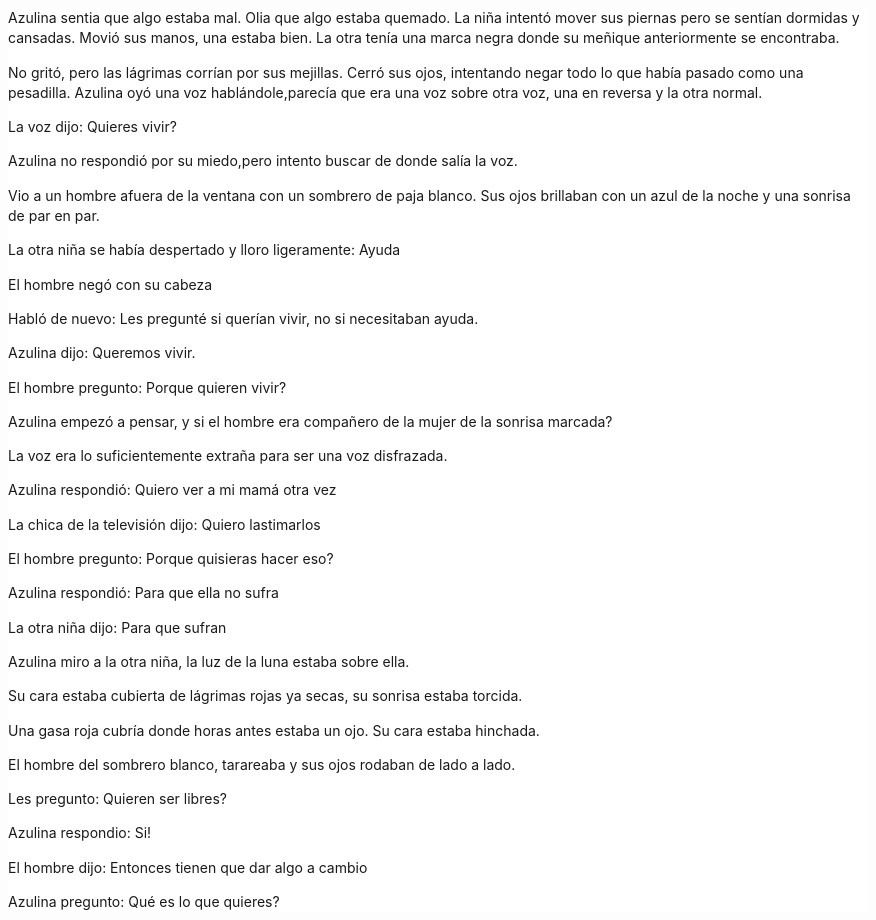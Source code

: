 Azulina sentia que algo estaba mal. Olia que algo estaba quemado. La
niña intentó mover sus piernas pero se sentían dormidas y cansadas.
Movió sus manos, una estaba bien. La otra tenía una marca negra donde su
meñique anteriormente se encontraba.

No gritó, pero las lágrimas corrían por sus mejillas. Cerró sus ojos,
intentando negar todo lo que había pasado como una pesadilla. Azulina
oyó una voz hablándole,parecía que era una voz sobre otra voz, una en
reversa y la otra normal.

La voz dijo: Quieres vivir?

Azulina no respondió por su miedo,pero intento buscar de donde salía la
voz.

Vio a un hombre afuera de la ventana con un sombrero de paja blanco. Sus
ojos brillaban con un azul de la noche y una sonrisa de par en par.

La otra niña se había despertado y lloro ligeramente: Ayuda

El hombre negó con su cabeza

Habló de nuevo: Les pregunté si querían vivir, no si necesitaban ayuda.

Azulina dijo: Queremos vivir.

El hombre pregunto: Porque quieren vivir?

Azulina empezó a pensar, y si el hombre era compañero de la mujer de la
sonrisa marcada?

La voz era lo suficientemente extraña para ser una voz disfrazada.

Azulina respondió: Quiero ver a mi mamá otra vez

La chica de la televisión dijo: Quiero lastimarlos

El hombre pregunto: Porque quisieras hacer eso?

Azulina respondió: Para que ella no sufra

La otra niña dijo: Para que sufran

Azulina miro a la otra niña, la luz de la luna estaba sobre ella.

Su cara estaba cubierta de lágrimas rojas ya secas, su sonrisa estaba
torcida.

Una gasa roja cubría donde horas antes estaba un ojo. Su cara estaba
hinchada.

El hombre del sombrero blanco, tarareaba y sus ojos rodaban de lado a
lado.

Les pregunto: Quieren ser libres?

Azulina respondio: Si!

El hombre dijo: Entonces tienen que dar algo a cambio

Azulina pregunto: Qué es lo que quieres?
